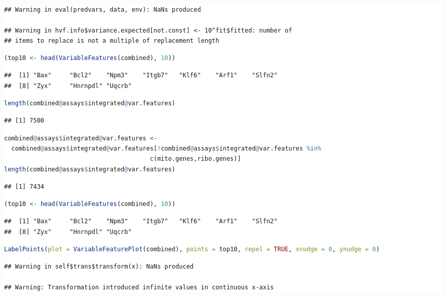    ## Warning in eval(predvars, data, env): NaNs produced

    ## Warning in hvf.info$variance.expected[not.const] <- 10^fit$fitted: number of
    ## items to replace is not a multiple of replacement length

``` r
(top10 <- head(VariableFeatures(combined), 10))
```

    ##  [1] "Bax"     "Bcl2"    "Npm3"    "Itgb7"   "Klf6"    "Arf1"    "Slfn2"  
    ##  [8] "Zyx"     "Hnrnpdl" "Uqcrb"

``` r
length(combined@assays$integrated@var.features)
```

    ## [1] 7500

``` r
combined@assays$integrated@var.features <-
  combined@assays$integrated@var.features[!combined@assays$integrated@var.features %in% 
                                        c(mito.genes,ribo.genes)]
length(combined@assays$integrated@var.features)
```

    ## [1] 7434

``` r
(top10 <- head(VariableFeatures(combined), 10))
```

    ##  [1] "Bax"     "Bcl2"    "Npm3"    "Itgb7"   "Klf6"    "Arf1"    "Slfn2"  
    ##  [8] "Zyx"     "Hnrnpdl" "Uqcrb"

``` r
LabelPoints(plot = VariableFeaturePlot(combined), points = top10, repel = TRUE, xnudge = 0, ynudge = 0)
```

    ## Warning in self$trans$transform(x): NaNs produced

    ## Warning: Transformation introduced infinite values in continuous x-axis
